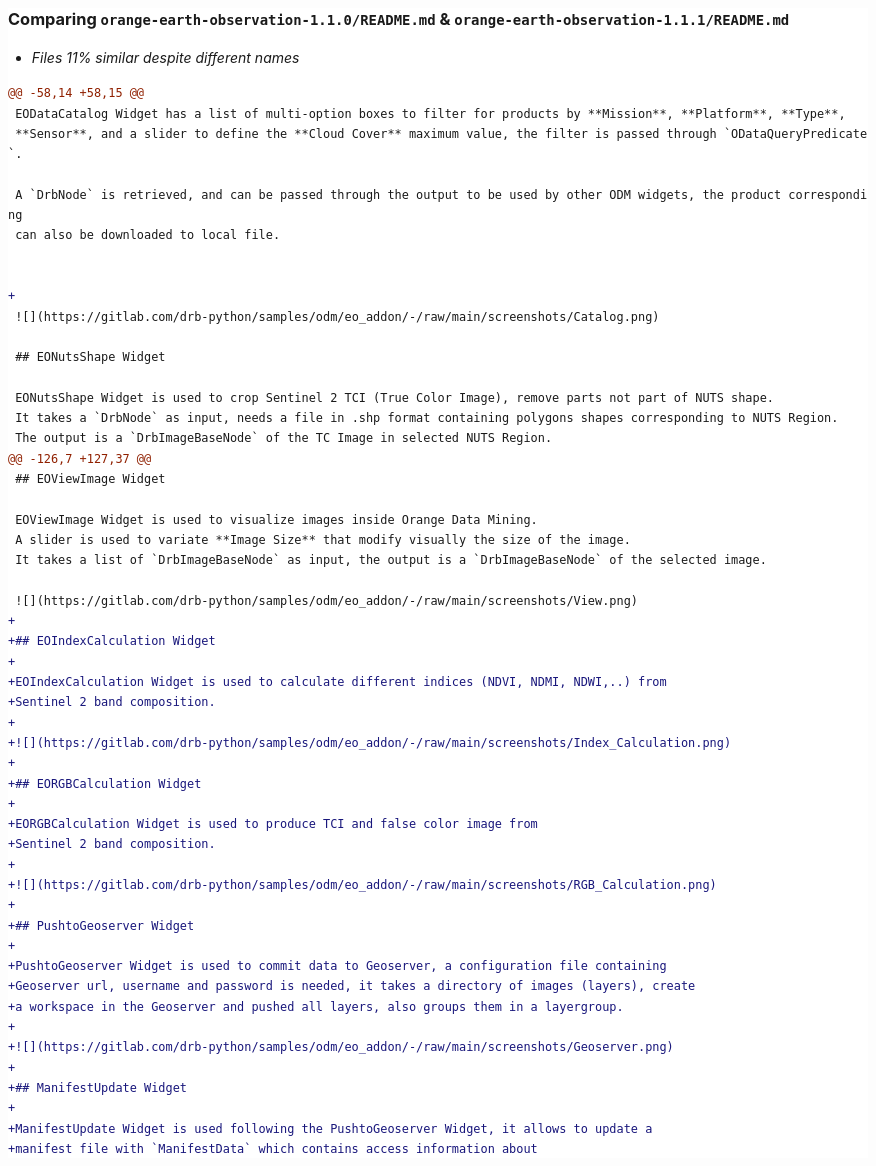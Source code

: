 ### Comparing `orange-earth-observation-1.1.0/README.md` & `orange-earth-observation-1.1.1/README.md`

 * *Files 11% similar despite different names*

```diff
@@ -58,14 +58,15 @@
 EODataCatalog Widget has a list of multi-option boxes to filter for products by **Mission**, **Platform**, **Type**, 
 **Sensor**, and a slider to define the **Cloud Cover** maximum value, the filter is passed through `ODataQueryPredicate`. 
 
 A `DrbNode` is retrieved, and can be passed through the output to be used by other ODM widgets, the product corresponding 
 can also be downloaded to local file.
 
 
+
 ![](https://gitlab.com/drb-python/samples/odm/eo_addon/-/raw/main/screenshots/Catalog.png)
 
 ## EONutsShape Widget
 
 EONutsShape Widget is used to crop Sentinel 2 TCI (True Color Image), remove parts not part of NUTS shape. 
 It takes a `DrbNode` as input, needs a file in .shp format containing polygons shapes corresponding to NUTS Region. 
 The output is a `DrbImageBaseNode` of the TC Image in selected NUTS Region. 
@@ -126,7 +127,37 @@
 ## EOViewImage Widget
 
 EOViewImage Widget is used to visualize images inside Orange Data Mining.
 A slider is used to variate **Image Size** that modify visually the size of the image.
 It takes a list of `DrbImageBaseNode` as input, the output is a `DrbImageBaseNode` of the selected image. 
 
 ![](https://gitlab.com/drb-python/samples/odm/eo_addon/-/raw/main/screenshots/View.png)
+
+## EOIndexCalculation Widget
+
+EOIndexCalculation Widget is used to calculate different indices (NDVI, NDMI, NDWI,..) from
+Sentinel 2 band composition.
+
+![](https://gitlab.com/drb-python/samples/odm/eo_addon/-/raw/main/screenshots/Index_Calculation.png)
+
+## EORGBCalculation Widget
+
+EORGBCalculation Widget is used to produce TCI and false color image from
+Sentinel 2 band composition.
+
+![](https://gitlab.com/drb-python/samples/odm/eo_addon/-/raw/main/screenshots/RGB_Calculation.png)
+
+## PushtoGeoserver Widget
+
+PushtoGeoserver Widget is used to commit data to Geoserver, a configuration file containing 
+Geoserver url, username and password is needed, it takes a directory of images (layers), create
+a workspace in the Geoserver and pushed all layers, also groups them in a layergroup.
+
+![](https://gitlab.com/drb-python/samples/odm/eo_addon/-/raw/main/screenshots/Geoserver.png)
+
+## ManifestUpdate Widget
+
+ManifestUpdate Widget is used following the PushtoGeoserver Widget, it allows to update a
+manifest file with `ManifestData` which contains access information about 
```